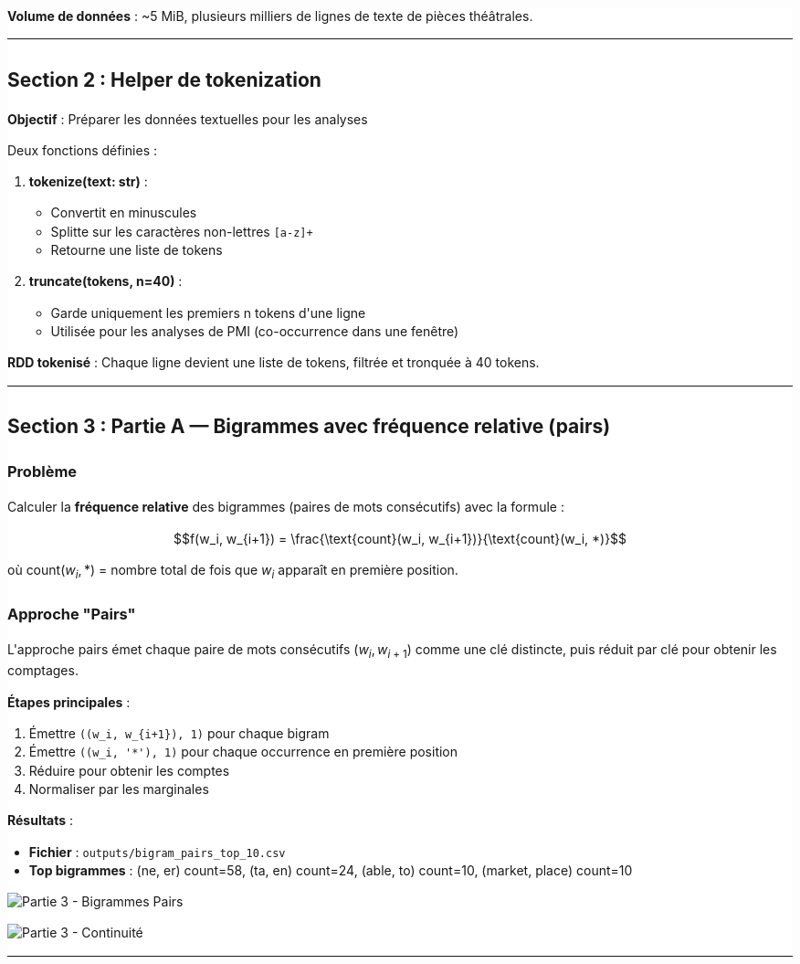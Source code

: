 **Volume de données** : ~5 MiB, plusieurs milliers de lignes de texte de pièces théâtrales.

---

## Section 2 : Helper de tokenization

**Objectif** : Préparer les données textuelles pour les analyses

Deux fonctions définies :

1. **tokenize(text: str)** :
   - Convertit en minuscules
   - Splitte sur les caractères non-lettres `[a-z]+`
   - Retourne une liste de tokens

2. **truncate(tokens, n=40)** :
   - Garde uniquement les premiers n tokens d'une ligne
   - Utilisée pour les analyses de PMI (co-occurrence dans une fenêtre)

**RDD tokenisé** : Chaque ligne devient une liste de tokens, filtrée et tronquée à 40 tokens.

---

## Section 3 : Partie A — Bigrammes avec fréquence relative (pairs)

### Problème

Calculer la **fréquence relative** des bigrammes (paires de mots consécutifs) avec la formule :

$$f(w_i, w_{i+1}) = \frac{\text{count}(w_i, w_{i+1})}{\text{count}(w_i, *)}$$

où $\text{count}(w_i, *)$ = nombre total de fois que $w_i$ apparaît en première position.

### Approche "Pairs"

L'approche pairs émet chaque paire de mots consécutifs $(w_i, w_{i+1})$ comme une clé distincte, puis réduit par clé pour obtenir les comptages.

**Étapes principales** :
1. Émettre `((w_i, w_{i+1}), 1)` pour chaque bigram
2. Émettre `((w_i, '*'), 1)` pour chaque occurrence en première position
3. Réduire pour obtenir les comptes
4. Normaliser par les marginales

**Résultats** :
- **Fichier** : `outputs/bigram_pairs_top_10.csv`
- **Top bigrammes** : (ne, er) count=58, (ta, en) count=24, (able, to) count=10, (market, place) count=10

![Partie 3 - Bigrammes Pairs](Pïcture/Part3_1.png)

![Partie 3 - Continuité](Pïcture/Part3_2.png)

---
